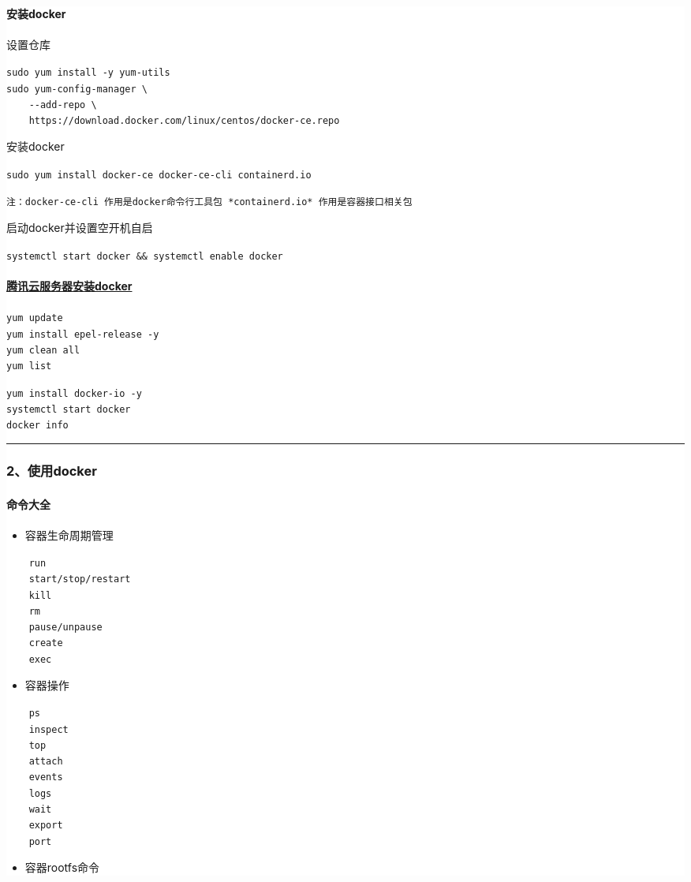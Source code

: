 ####  安装docker
设置仓库
```shell script
sudo yum install -y yum-utils
sudo yum-config-manager \
    --add-repo \
    https://download.docker.com/linux/centos/docker-ce.repo
```
安装docker
```shell script
sudo yum install docker-ce docker-ce-cli containerd.io
```

```注：docker-ce-cli 作用是docker命令行工具包 *containerd.io* 作用是容器接口相关包```

启动docker并设置空开机自启

```she
systemctl start docker && systemctl enable docker
```



####  [腾讯云服务器安装docker](https://cloud.tencent.com/document/product/213/46000?from=information.detail.%E8%85%BE%E8%AE%AF%E4%BA%91%E6%9C%8D%E5%8A%A1%E5%99%A8%E5%AE%89%E8%A3%85docker)

```shell script
yum update
yum install epel-release -y
yum clean all
yum list
```
```shell script
yum install docker-io -y
systemctl start docker
docker info
```


---
### 2、使用docker
####  命令大全
   * 容器生命周期管理

```shell script
    run
    start/stop/restart
    kill
    rm
    pause/unpause
    create
    exec
```

   * 容器操作
```text   
    ps
    inspect
    top
    attach
    events
    logs
    wait
    export
    port
```
   * 容器rootfs命令
```text       
```